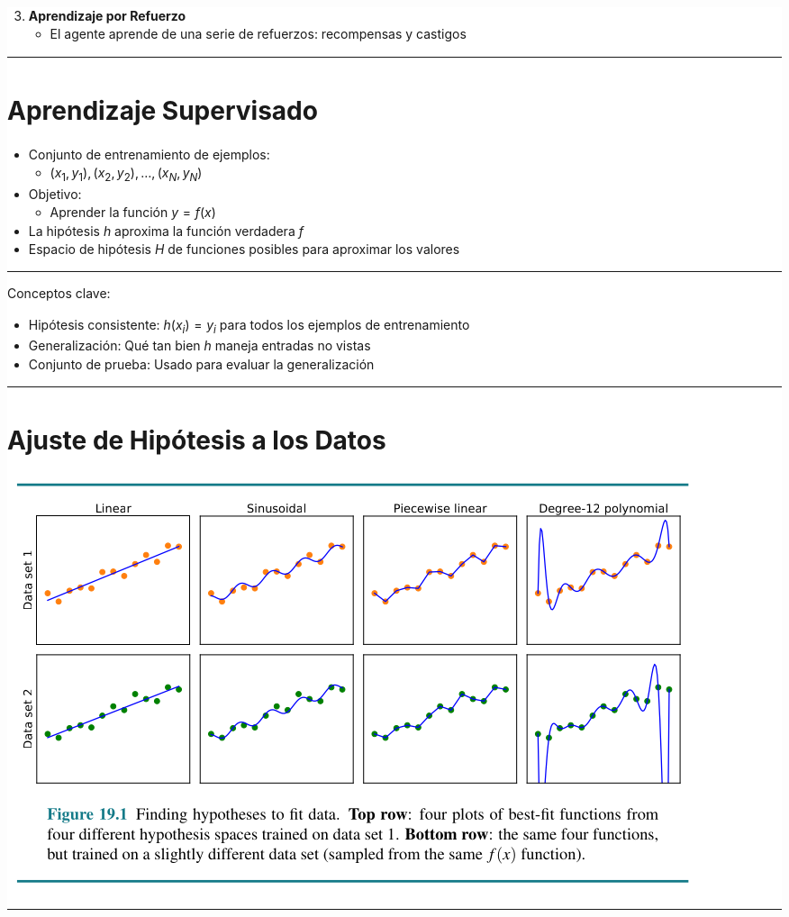 3. **Aprendizaje por Refuerzo**
   - El agente aprende de una serie de refuerzos: recompensas y castigos

---

# Aprendizaje Supervisado

- Conjunto de entrenamiento de ejemplos: 
  - $(x_1, y_1), (x_2, y_2), \ldots, (x_N, y_N)$
- Objetivo: 
  - Aprender la función $y = f(x)$
- La hipótesis $h$ aproxima la función verdadera $f$
- Espacio de hipótesis $H$ de funciones posibles para aproximar los valores

---

Conceptos clave:
- Hipótesis consistente: $h(x_i) = y_i$ para todos los ejemplos de entrenamiento
- Generalización: Qué tan bien $h$ maneja entradas no vistas
- Conjunto de prueba: Usado para evaluar la generalización

---

# Ajuste de Hipótesis a los Datos

![image center](img/hipotesis-datos.png)

---
